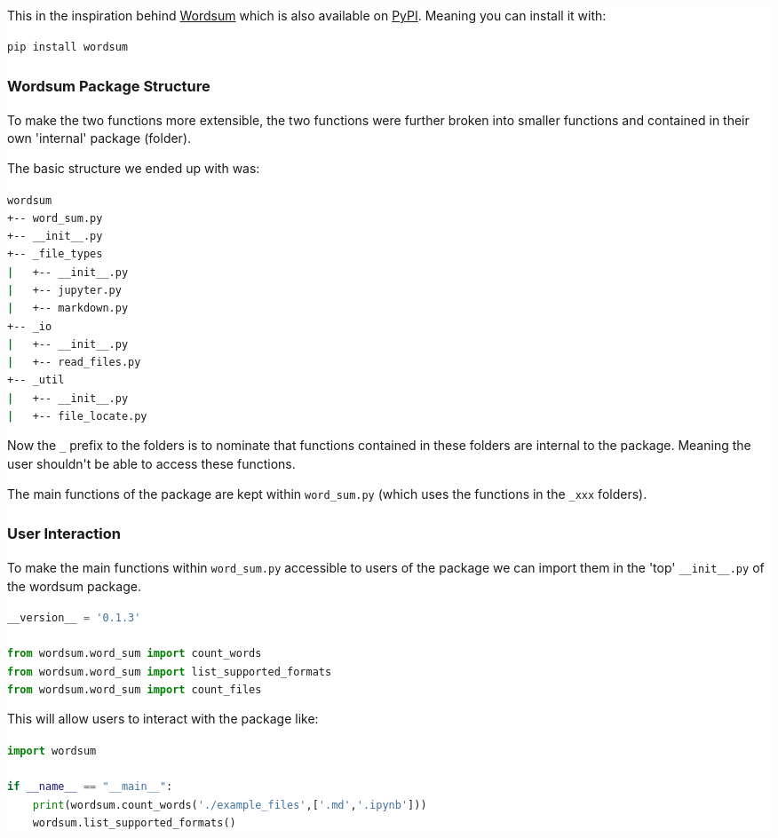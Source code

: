 This in the inspiration behind [Wordsum](https://github.com/JackMcKew/wordsum) which is also available on [PyPI](https://pypi.org/project/wordsum/). Meaning you can install it with:

``` bash
pip install wordsum
```

### Wordsum Package Structure

To make the two functions more extensible, the two functions were further broken into smaller functions and contained in their own 'internal' package (folder).

The basic structure we ended up with was:

``` bash
wordsum
+-- word_sum.py
+-- __init__.py
+-- _file_types
|   +-- __init__.py
|   +-- jupyter.py
|   +-- markdown.py
+-- _io
|   +-- __init__.py
|   +-- read_files.py
+-- _util
|   +-- __init__.py
|   +-- file_locate.py
```

Now the `_` prefix to the folders is to nominate that functions contained in these folders are internal to the package. Meaning the user shouldn't be able to access these functions.

The main functions of the package are kept within `word_sum.py` (which uses the functions in the `_xxx` folders).

### User Interaction

To make the main functions within `word_sum.py` accessible to users of the package we can import them in the 'top' `__init__.py` of the wordsum package.

``` python
__version__ = '0.1.3'

from wordsum.word_sum import count_words
from wordsum.word_sum import list_supported_formats
from wordsum.word_sum import count_files
```

This will allow users to interact with the package like:

``` python
import wordsum

if __name__ == "__main__":
    print(wordsum.count_words('./example_files',['.md','.ipynb']))
    wordsum.list_supported_formats()
```

